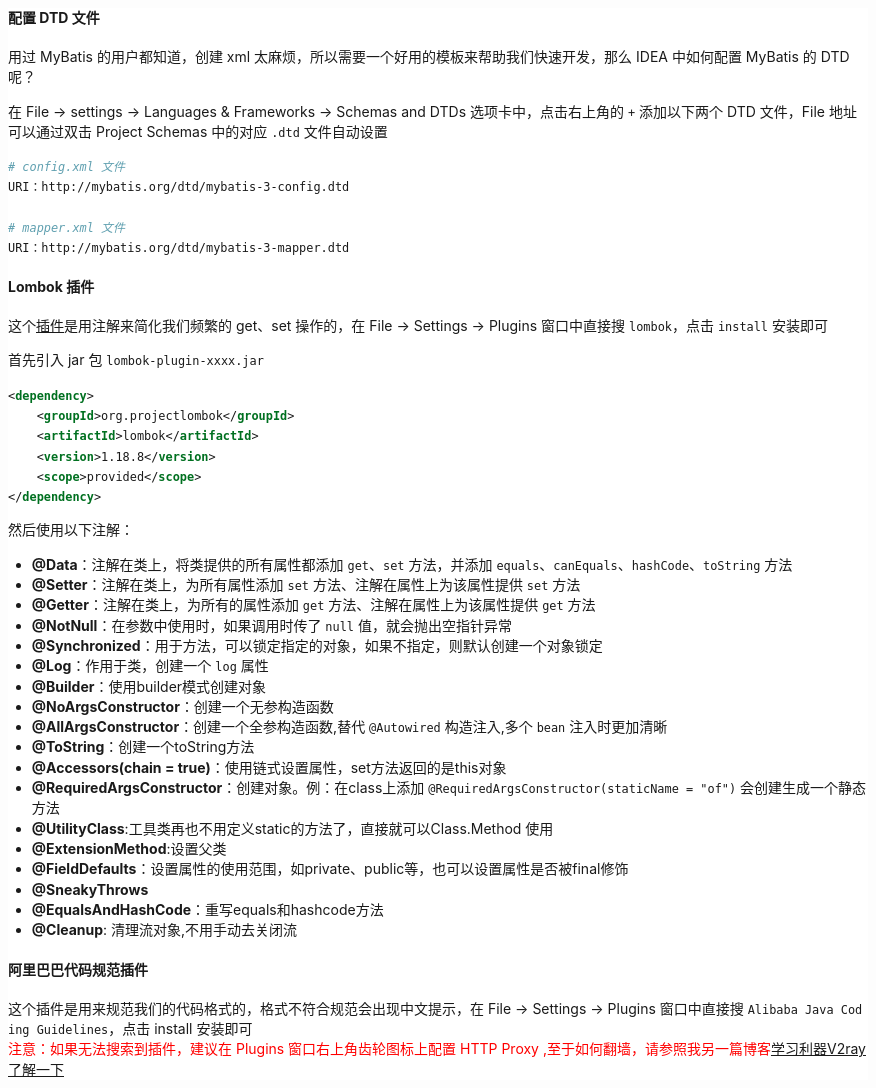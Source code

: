 #### 配置 DTD 文件  
用过 MyBatis 的用户都知道，创建 xml 太麻烦，所以需要一个好用的模板来帮助我们快速开发，那么 IDEA 中如何配置 MyBatis 的 DTD 呢？  
  
在 File -> settings -> Languages & Frameworks -> Schemas and DTDs 选项卡中，点击右上角的 `+` 添加以下两个 DTD 文件，File 地址可以通过双击 Project Schemas 中的对应 `.dtd` 文件自动设置  
```bash
# config.xml 文件
URI：http://mybatis.org/dtd/mybatis-3-config.dtd

# mapper.xml 文件
URI：http://mybatis.org/dtd/mybatis-3-mapper.dtd
```
  
#### Lombok 插件
这个[插件](https://github.com/mplushnikov/lombok-intellij-plugin)是用注解来简化我们频繁的 get、set 操作的，在 File -> Settings -> Plugins 窗口中直接搜 `lombok`，点击 `install` 安装即可  
  
首先引入 jar 包 `lombok-plugin-xxxx.jar`  
```xml
<dependency>
	<groupId>org.projectlombok</groupId>
	<artifactId>lombok</artifactId>
	<version>1.18.8</version>
	<scope>provided</scope>
</dependency>
```
然后使用以下注解：
* **@Data**：注解在类上，将类提供的所有属性都添加 `get`、`set` 方法，并添加 `equals`、`canEquals`、`hashCode`、`toString` 方法
* **@Setter**：注解在类上，为所有属性添加 `set` 方法、注解在属性上为该属性提供 `set` 方法
* **@Getter**：注解在类上，为所有的属性添加 `get` 方法、注解在属性上为该属性提供 `get` 方法
* **@NotNull**：在参数中使用时，如果调用时传了 `null` 值，就会抛出空指针异常
* **@Synchronized**：用于方法，可以锁定指定的对象，如果不指定，则默认创建一个对象锁定
* **@Log**：作用于类，创建一个 `log` 属性
* **@Builder**：使用builder模式创建对象
* **@NoArgsConstructor**：创建一个无参构造函数
* **@AllArgsConstructor**：创建一个全参构造函数,替代 `@Autowired` 构造注入,多个 `bean` 注入时更加清晰
* **@ToString**：创建一个toString方法
* **@Accessors(chain = true)**：使用链式设置属性，set方法返回的是this对象
* **@RequiredArgsConstructor**：创建对象。例：在class上添加 `@RequiredArgsConstructor(staticName = "of")` 会创建生成一个静态方法
* **@UtilityClass**:工具类再也不用定义static的方法了，直接就可以Class.Method 使用
* **@ExtensionMethod**:设置父类
* **@FieldDefaults**：设置属性的使用范围，如private、public等，也可以设置属性是否被final修饰
* **@SneakyThrows**
* **@EqualsAndHashCode**：重写equals和hashcode方法
* **@Cleanup**: 清理流对象,不用手动去关闭流
  

#### 阿里巴巴代码规范插件
这个插件是用来规范我们的代码格式的，格式不符合规范会出现中文提示，在 File -> Settings -> Plugins 窗口中直接搜 `Alibaba Java Coding Guidelines`，点击 install 安装即可  
<span style="color:#ff0000">注意：如果无法搜索到插件，建议在 Plugins 窗口右上角齿轮图标上配置 HTTP Proxy ,至于如何翻墙，请参照我另一篇博客[学习利器V2ray了解一下](https://www.teaper.dev/2019/06/02/v2ray/)</span>  
